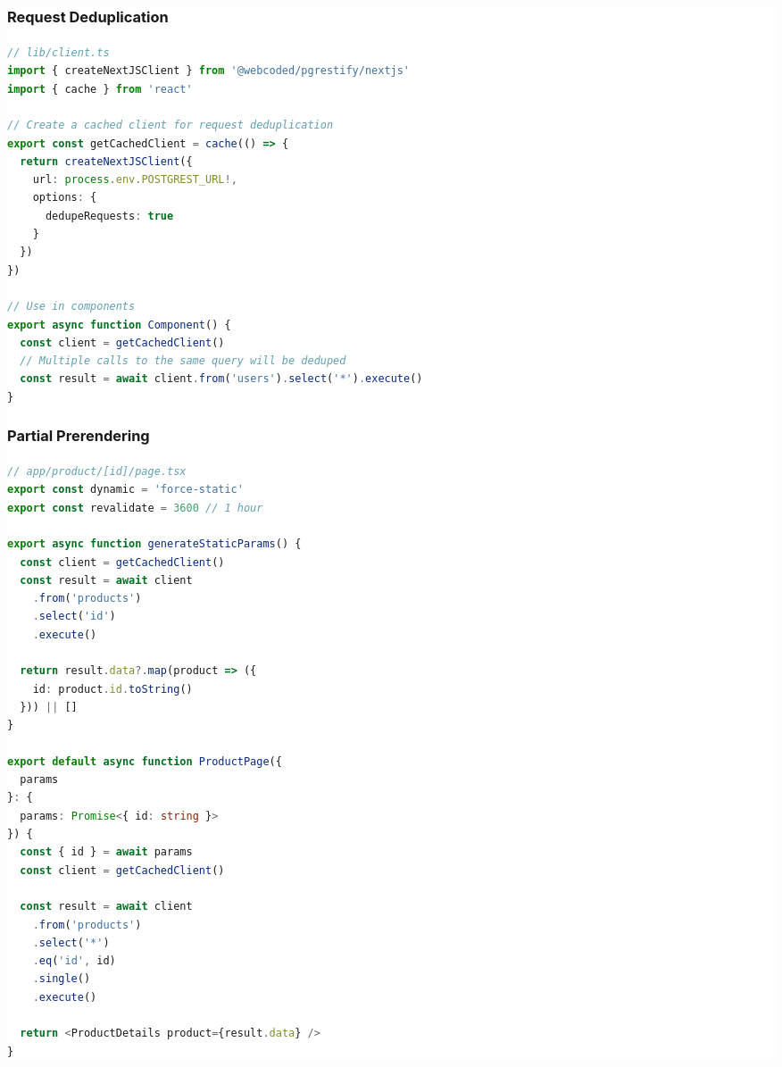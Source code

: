 ### Request Deduplication

```typescript
// lib/client.ts
import { createNextJSClient } from '@webcoded/pgrestify/nextjs'
import { cache } from 'react'

// Create a cached client for request deduplication
export const getCachedClient = cache(() => {
  return createNextJSClient({
    url: process.env.POSTGREST_URL!,
    options: {
      dedupeRequests: true
    }
  })
})

// Use in components
export async function Component() {
  const client = getCachedClient()
  // Multiple calls to the same query will be deduped
  const result = await client.from('users').select('*').execute()
}
```

### Partial Prerendering

```typescript
// app/product/[id]/page.tsx
export const dynamic = 'force-static'
export const revalidate = 3600 // 1 hour

export async function generateStaticParams() {
  const client = getCachedClient()
  const result = await client
    .from('products')
    .select('id')
    .execute()
  
  return result.data?.map(product => ({
    id: product.id.toString()
  })) || []
}

export default async function ProductPage({ 
  params 
}: { 
  params: Promise<{ id: string }> 
}) {
  const { id } = await params
  const client = getCachedClient()
  
  const result = await client
    .from('products')
    .select('*')
    .eq('id', id)
    .single()
    .execute()
  
  return <ProductDetails product={result.data} />
}
```

